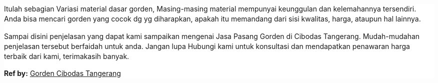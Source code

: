 Itulah sebagian Variasi material dasar gorden, Masing-masing material mempunyai keunggulan dan kelemahannya tersendiri. Anda bisa mencari gorden yang cocok dg yg diharapkan, apakah itu memandang dari sisi kwalitas, harga, ataupun hal lainnya.

Sampai disini penjelasan yang dapat kami sampaikan mengenai Jasa Pasang Gorden di Cibodas Tangerang. Mudah-mudahan penjelasan tersebut berfaidah untuk anda. Jangan lupa Hubungi kami untuk konsultasi dan mendapatkan penawaran harga terbaik dari kami, terimakasih banyak.

**Ref by:**  [Gorden  Cibodas Tangerang](https://id.wikipedia.org/wiki/Gorden)
